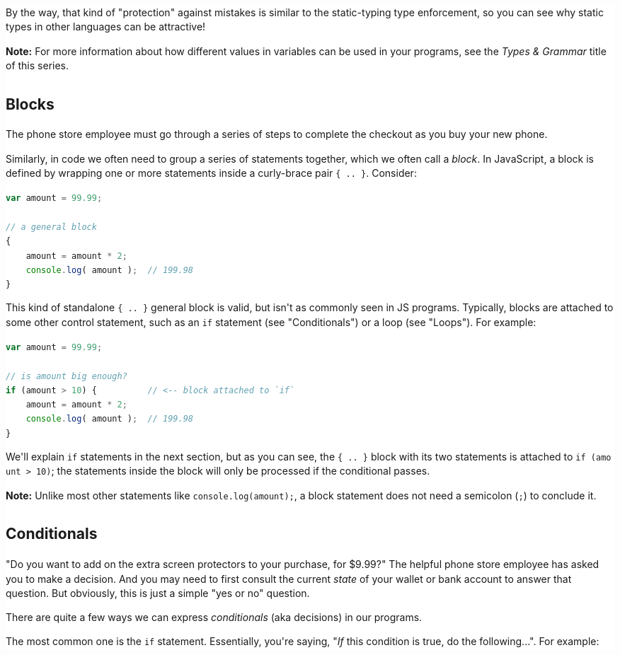 By the way, that kind of "protection" against mistakes is similar to the static-typing type enforcement, so you can see why static types in other languages can be attractive!

**Note:** For more information about how different values in variables can be used in your programs, see the *Types & Grammar* title of this series.

## Blocks

The phone store employee must go through a series of steps to complete the checkout as you buy your new phone.

Similarly, in code we often need to group a series of statements together, which we often call a *block*. In JavaScript, a block is defined by wrapping one or more statements inside a curly-brace pair `{ .. }`. Consider:

```js
var amount = 99.99;

// a general block
{
	amount = amount * 2;
	console.log( amount );	// 199.98
}
```

This kind of standalone `{ .. }` general block is valid, but isn't as commonly seen in JS programs. Typically, blocks are attached to some other control statement, such as an `if` statement (see "Conditionals") or a loop (see "Loops"). For example:

```js
var amount = 99.99;

// is amount big enough?
if (amount > 10) {			// <-- block attached to `if`
	amount = amount * 2;
	console.log( amount );	// 199.98
}
```

We'll explain `if` statements in the next section, but as you can see, the `{ .. }` block with its two statements is attached to `if (amount > 10)`; the statements inside the block will only be processed if the conditional passes.

**Note:** Unlike most other statements like `console.log(amount);`, a block statement does not need a semicolon (`;`) to conclude it.

## Conditionals

"Do you want to add on the extra screen protectors to your purchase, for $9.99?" The helpful phone store employee has asked you to make a decision. And you may need to first consult the current *state* of your wallet or bank account to answer that question. But obviously, this is just a simple "yes or no" question.

There are quite a few ways we can express *conditionals* (aka decisions) in our programs.

The most common one is the `if` statement. Essentially, you're saying, "*If* this condition is true, do the following...". For example:
